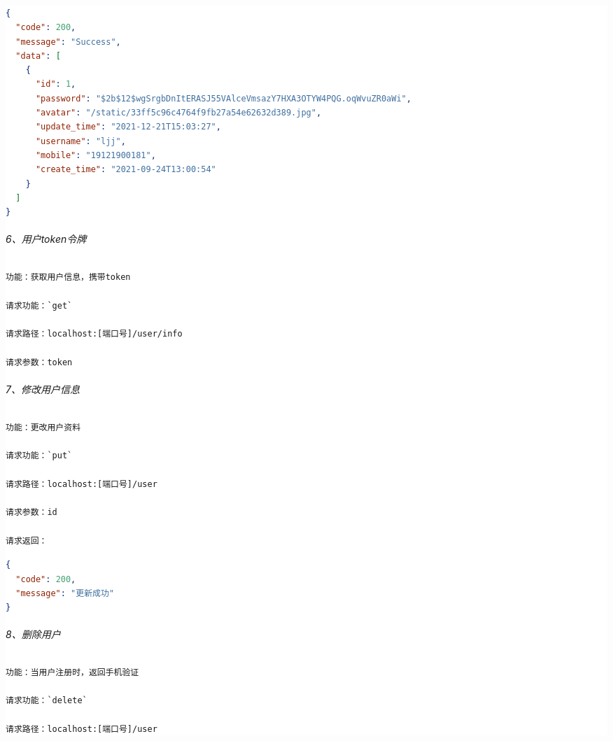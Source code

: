 ```json
{
  "code": 200,
  "message": "Success",
  "data": [
    {
      "id": 1,
      "password": "$2b$12$wgSrgbDnItERASJ55VAlceVmsazY7HXA3OTYW4PQG.oqWvuZR0aWi",
      "avatar": "/static/33ff5c96c4764f9fb27a54e62632d389.jpg",
      "update_time": "2021-12-21T15:03:27",
      "username": "ljj",
      "mobile": "19121900181",
      "create_time": "2021-09-24T13:00:54"
    }
  ]
}
```





###### 6、用户token令牌

	功能：获取用户信息，携带token
	
	请求功能：`get`
	
	请求路径：localhost:[端口号]/user/info
	
	请求参数：token



###### 7、修改用户信息

	功能：更改用户资料
	
	请求功能：`put`
	
	请求路径：localhost:[端口号]/user
	
	请求参数：id
	
	请求返回：

```json
{
  "code": 200,
  "message": "更新成功"
}
```



###### 8、删除用户

	功能：当用户注册时，返回手机验证
	
	请求功能：`delete`
	
	请求路径：localhost:[端口号]/user
	